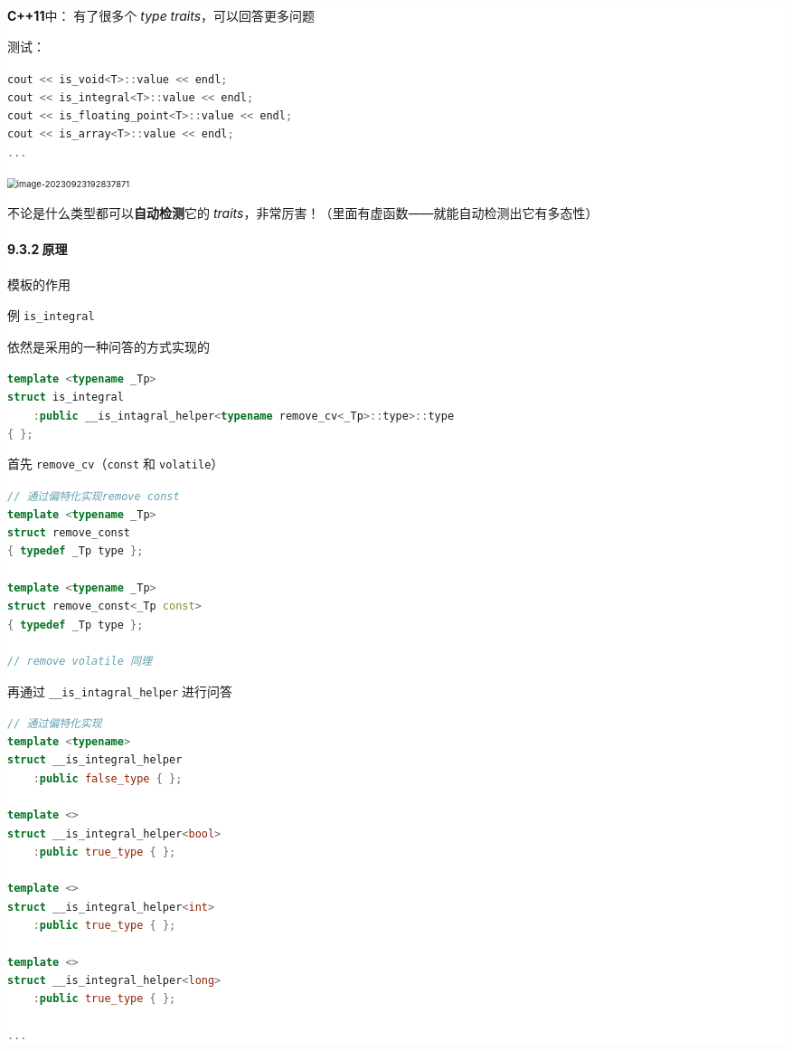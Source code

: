 **C++11**中：
有了很多个 *type traits*，可以回答更多问题

测试：

```cpp
cout << is_void<T>::value << endl;
cout << is_integral<T>::value << endl;
cout << is_floating_point<T>::value << endl;
cout << is_array<T>::value << endl;
...
```

<img src="https://raw.githubusercontent.com/PLUS-WAVE/blog-image/master/img/blog/2023-09-23/image-20230923192837871.png" alt="image-20230923192837871" style="zoom:67%;" />

不论是什么类型都可以**自动检测**它的 *traits*，非常厉害！（里面有虚函数——就能自动检测出它有多态性）



#### 9.3.2 原理

模板的作用

例 `is_integral`

依然是采用的一种问答的方式实现的

```cpp
template <typename _Tp>
struct is_integral
	:public __is_intagral_helper<typename remove_cv<_Tp>::type>::type
{ };
```

首先 `remove_cv`（`const` 和 `volatile`）

```cpp
// 通过偏特化实现remove const
template <typename _Tp>
struct remove_const
{ typedef _Tp type };

template <typename _Tp>
struct remove_const<_Tp const>
{ typedef _Tp type };

// remove volatile 同理
```

再通过 `__is_intagral_helper` 进行问答

```cpp
// 通过偏特化实现
template <typename>
struct __is_integral_helper
	:public false_type { };

template <>
struct __is_integral_helper<bool>
	:public true_type { };

template <>
struct __is_integral_helper<int>
	:public true_type { };

template <>
struct __is_integral_helper<long>
	:public true_type { };

...
```